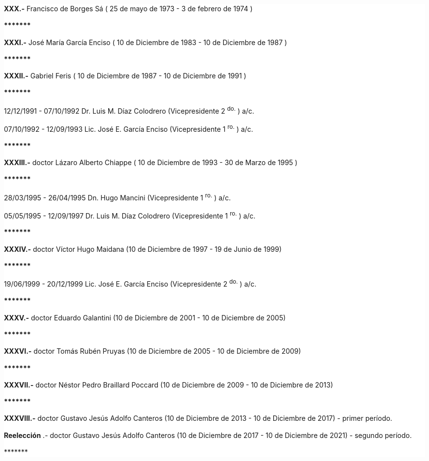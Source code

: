 **XXX.-** Francisco de Borges Sá ( 25 de mayo de 1973 - 3 de febrero de 1974 )

**\*\*\*\*\*\*\***

**XXXI.-** José María García Enciso ( 10 de Diciembre de 1983 - 10 de Diciembre de 1987 )

**\*\*\*\*\*\*\***

**XXXII.-** Gabriel Feris ( 10 de Diciembre de 1987 - 10 de Diciembre de 1991 )

**\*\*\*\*\*\*\***

12/12/1991 - 07/10/1992 Dr. Luis M. Díaz Colodrero (Vicepresidente 2 <sup><span><span>do.</span></span></sup> ) a/c.  

07/10/1992 - 12/09/1993 Lic. José E. García Enciso (Vicepresidente 1 <sup><span><span>ro.</span></span></sup> ) a/c.

**\*\*\*\*\*\*\***

**XXXIII.-** doctor Lázaro Alberto Chiappe ( 10 de Diciembre de 1993 - 30 de Marzo de 1995 )

**\*\*\*\*\*\*\***

28/03/1995 - 26/04/1995 Dn. Hugo Mancini (Vicepresidente 1 <sup><span><span>ro.</span></span></sup> ) a/c.

05/05/1995 - 12/09/1997 Dr. Luis M. Díaz Colodrero (Vicepresidente 1 <sup><span><span>ro.</span></span></sup> ) a/c.

**\*\*\*\*\*\*\***

**XXXIV.-** doctor Víctor Hugo Maidana (10 de Diciembre de 1997 - 19 de Junio de 1999)

**\*\*\*\*\*\*\***

19/06/1999 - 20/12/1999 Lic. José E. García Enciso (Vicepresidente 2 <sup><span><span>do.</span></span></sup> ) a/c.

**\*\*\*\*\*\*\***

**XXXV.-** doctor Eduardo Galantini (10 de Diciembre de 2001 - 10 de Diciembre de 2005)

**\*\*\*\*\*\*\***

**XXXVI.-** doctor Tomás Rubén Pruyas (10 de Diciembre de 2005 - 10 de Diciembre de 2009)

**\*\*\*\*\*\*\***

**XXXVII.-** doctor Néstor Pedro Braillard Poccard (10 de Diciembre de 2009 - 10 de Diciembre de 2013)

**\*\*\*\*\*\*\***

**XXXVIII.-** doctor Gustavo Jesús Adolfo Canteros (10 de Diciembre de 2013 - 10 de Diciembre de 2017) - primer período.

**Reelección** .- doctor Gustavo Jesús Adolfo Canteros (10 de Diciembre de 2017 - 10 de Diciembre de 2021) - segundo período.

\*\*\*\*\*\*\*